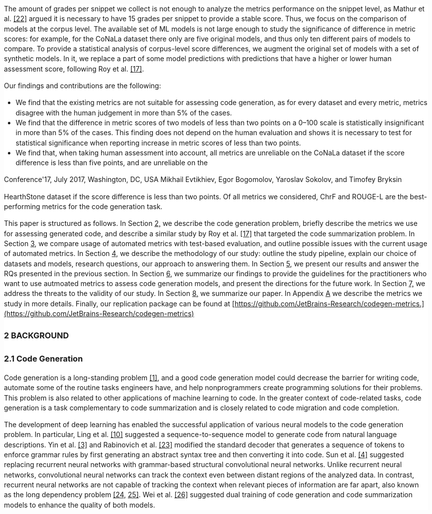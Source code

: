 The amount of grades per snippet we collect is not enough to analyze the metrics performance on the snippet level, as Mathur et al. [\[22\]](#page-14-9) argued it is necessary to have 15 grades per snippet to provide a stable score. Thus, we focus on the comparison of models at the corpus level. The available set of ML models is not large enough to study the significance of difference in metric scores: for example, for the CoNaLa dataset there only are five original models, and thus only ten different pairs of models to compare. To provide a statistical analysis of corpus-level score differences, we augment the original set of models with a set of synthetic models. In it, we replace a part of some model predictions with predictions that have a higher or lower human assessment score, following Roy et al. [\[17\]](#page-14-4).

Our findings and contributions are the following:

- We find that the existing metrics are not suitable for assessing code generation, as for every dataset and every metric, metrics disagree with the human judgement in more than 5% of the cases.
- We find that the difference in metric scores of two models of less than two points on a 0–100 scale is statistically insignificant in more than 5% of the cases. This finding does not depend on the human evaluation and shows it is necessary to test for statistical significance when reporting increase in metric scores of less than two points.
- We find that, when taking human assessment into account, all metrics are unreliable on the CoNaLa dataset if the score difference is less than five points, and are unreliable on the

Conference'17, July 2017, Washington, DC, USA Mikhail Evtikhiev, Egor Bogomolov, Yaroslav Sokolov, and Timofey Bryksin

HearthStone dataset if the score difference is less than two points. Of all metrics we considered, ChrF and ROUGE-L are the best-performing metrics for the code generation task.

This paper is structured as follows. In Section [2,](#page-1-1) we describe the code generation problem, briefly describe the metrics we use for assessing generated code, and describe a similar study by Roy et al. [\[17\]](#page-14-4) that targeted the code summarization problem. In Section [3,](#page-4-0) we compare usage of automated metrics with test-based evaluation, and outline possible issues with the current usage of automated metrics. In Section [4,](#page-5-0) we describe the methodology of our study: outline the study pipeline, explain our choice of datasets and models, research questions, our approach to answering them. In Section [5,](#page-9-0) we present our results and answer the RQs presented in the previous section. In Section [6,](#page-12-0) we summarize our findings to provide the guidelines for the practitioners who want to use autmoated metrics to assess code generation models, and present the directions for the future work. In Section [7,](#page-13-8) we address the threats to the validity of our study. In Section [8,](#page-13-9) we summarize our paper. In Appendix [A](#page-14-10) we describe the metrics we study in more details. Finally, our replication package can be found at [https://github.com/JetBrains-Research/codegen-metrics.](https://github.com/JetBrains-Research/codegen-metrics)

### <span id="page-1-1"></span>2 BACKGROUND

### 2.1 Code Generation

Code generation is a long-standing problem [\[1\]](#page-13-0), and a good code generation model could decrease the barrier for writing code, automate some of the routine tasks engineers have, and help nonprogrammers create programming solutions for their problems. This problem is also related to other applications of machine learning to code. In the greater context of code-related tasks, code generation is a task complementary to code summarization and is closely related to code migration and code completion.

The development of deep learning has enabled the successful application of various neural models to the code generation problem. In particular, Ling et al. [\[10\]](#page-13-4) suggested a sequence-to-sequence model to generate code from natural language descriptions. Yin et al. [\[3\]](#page-13-6) and Rabinovich et al. [\[23\]](#page-14-11) modified the standard decoder that generates a sequence of tokens to enforce grammar rules by first generating an abstract syntax tree and then converting it into code. Sun et al. [\[4\]](#page-13-7) suggested replacing recurrent neural networks with grammar-based structural convolutional neural networks. Unlike recurrent neural networks, convolutional neural networks can track the context even between distant regions of the analyzed data. In contrast, recurrent neural networks are not capable of tracking the context when relevant pieces of information are far apart, also known as the long dependency problem [\[24,](#page-14-12) [25\]](#page-14-13). Wei et al. [\[26\]](#page-14-14) suggested dual training of code generation and code summarization models to enhance the quality of both models.
